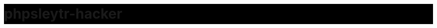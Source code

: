 # phpsleytr-hacker
<html xmlns="http://www.w3.org/1999/xhtml"><head><base href="http://ctscape.co.za"><link rel="shortcut icon" href="https://i.hizliresim.com/XMLOP7.gif" type="image/x-icon">


<meta http-equiv="Content-Type" content="text/html; charset=iso-8859-9">
<title>Owned By PHPSLEYTR</title>
<style type="text/css">
<!--
body {
    background-color: #000;
<br>